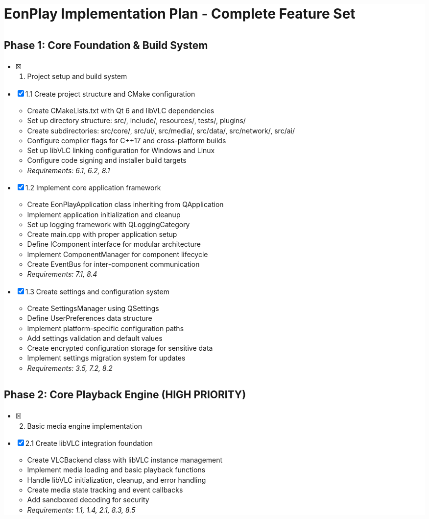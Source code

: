 # EonPlay Implementation Plan - Complete Feature Set

## Phase 1: Core Foundation & Build System

- [x] 1. Project setup and build system

- [x] 1.1 Create project structure and CMake configuration


  - Create CMakeLists.txt with Qt 6 and libVLC dependencies
  - Set up directory structure: src/, include/, resources/, tests/, plugins/
  - Create subdirectories: src/core/, src/ui/, src/media/, src/data/, src/network/, src/ai/
  - Configure compiler flags for C++17 and cross-platform builds
  - Set up libVLC linking configuration for Windows and Linux
  - Configure code signing and installer build targets
  - _Requirements: 6.1, 6.2, 8.1_

- [x] 1.2 Implement core application framework


  - Create EonPlayApplication class inheriting from QApplication
  - Implement application initialization and cleanup
  - Set up logging framework with QLoggingCategory
  - Create main.cpp with proper application setup
  - Define IComponent interface for modular architecture
  - Implement ComponentManager for component lifecycle
  - Create EventBus for inter-component communication
  - _Requirements: 7.1, 8.4_

- [x] 1.3 Create settings and configuration system


  - Create SettingsManager using QSettings
  - Define UserPreferences data structure
  - Implement platform-specific configuration paths
  - Add settings validation and default values
  - Create encrypted configuration storage for sensitive data
  - Implement settings migration system for updates
  - _Requirements: 3.5, 7.2, 8.2_

## Phase 2: Core Playback Engine (HIGH PRIORITY)

- [x] 2. Basic media engine implementation



- [x] 2.1 Create libVLC integration foundation



  - Create VLCBackend class with libVLC instance management
  - Implement media loading and basic playback functions
  - Handle libVLC initialization, cleanup, and error handling
  - Create media state tracking and event callbacks
  - Add sandboxed decoding for security
  - _Requirements: 1.1, 1.4, 2.1, 8.3, 8.5_
